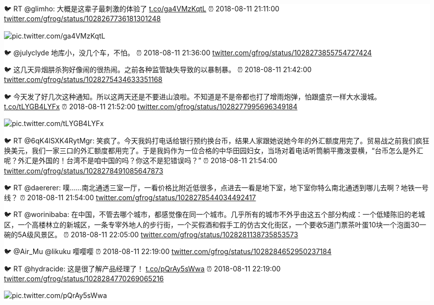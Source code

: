 🐦 RT @glimho: 大概是这辈子最刺激的体验了 [t.co/ga4VMzKqtL](https://twitter.com/glimcx/status/1028243147732578304)
⏰ 2018-08-11 21:11:00
[twitter.com/gfrog/status/1028267736181301248](http://twitter.com/gfrog/status/1028267736181301248)

![pic.twitter.com/ga4VMzKqtL](https://pbs.twimg.com/media/DkUNsUVVsAIcu3T.jpg)

🐦 @julyclyde 地库小，没几个车，不怕。
⏰ 2018-08-11 21:36:00
[twitter.com/gfrog/status/1028273855754727424](http://twitter.com/gfrog/status/1028273855754727424)

🐦 这几天异烟肼杀狗好像闹的很热闹。之前各种监管缺失导致的以暴制暴。
⏰ 2018-08-11 21:42:00
[twitter.com/gfrog/status/1028275434633351168](http://twitter.com/gfrog/status/1028275434633351168)

🐦 今天发了好几次这种通知。所以这两天还是不要进山浪啦。不知道是不是帝都也打了增雨炮弹，怕跟盛京一样大水漫城。 [t.co/tLYGB4LYFx](https://twitter.com/gfrog/status/1028277995696349184/photo/1)
⏰ 2018-08-11 21:52:00
[twitter.com/gfrog/status/1028277995696349184](http://twitter.com/gfrog/status/1028277995696349184)

![pic.twitter.com/tLYGB4LYFx](https://pbs.twimg.com/media/DkUtW71UUAYyvop.jpg)

🐦 RT @6qK4lSXK4RytMgr: 笑疯了。今天我妈打电话给银行预约换台币，结果人家跟她说她今年的外汇额度用完了。贸易战之前我们疯狂换美元，我们一家三口的外汇额度都用完了。于是我妈作为一位合格的中华田园妇女，当场对着电话听筒躺平撒泼耍横，“台币怎么是外汇呢？外汇是外国的！台湾不是咱中国的吗？你这不是犯错误吗？”
⏰ 2018-08-11 21:54:00
[twitter.com/gfrog/status/1028278491085647873](http://twitter.com/gfrog/status/1028278491085647873)

🐦 RT @daererer: 噗……南北通透三室一厅，一看价格比附近低很多，点进去一看是地下室，地下室你特么南北通透到哪儿去啊？地铁一号线？
⏰ 2018-08-11 21:54:00
[twitter.com/gfrog/status/1028278544034492417](http://twitter.com/gfrog/status/1028278544034492417)

🐦 RT @worinibaba: 在中国，不管去哪个城市，都感觉像在同一个城市。几乎所有的城市不外乎由这五个部分构成：一个低矮陈旧的老城区，一个高楼林立的新城区，一条专宰外地人的步行街，一个买假酒和假手工的仿古文化街区，一个要收5道门票茶叶蛋10块一个泡面30一碗的5A级风景区。
⏰ 2018-08-11 22:05:00
[twitter.com/gfrog/status/1028281138735853573](http://twitter.com/gfrog/status/1028281138735853573)

🐦 @Air_Mu @likuku 嘤嘤嘤
⏰ 2018-08-11 22:19:00
[twitter.com/gfrog/status/1028284652950237184](http://twitter.com/gfrog/status/1028284652950237184)

🐦 RT @hydracide: 这是很了解产品经理了！ [t.co/pQrAy5sWwa](https://twitter.com/hydracide/status/1028106946467917828/photo/1)
⏰ 2018-08-11 22:19:00
[twitter.com/gfrog/status/1028284770269065216](http://twitter.com/gfrog/status/1028284770269065216)

![pic.twitter.com/pQrAy5sWwa](https://pbs.twimg.com/media/DkSRxBHU4AAvpK4.jpg)

